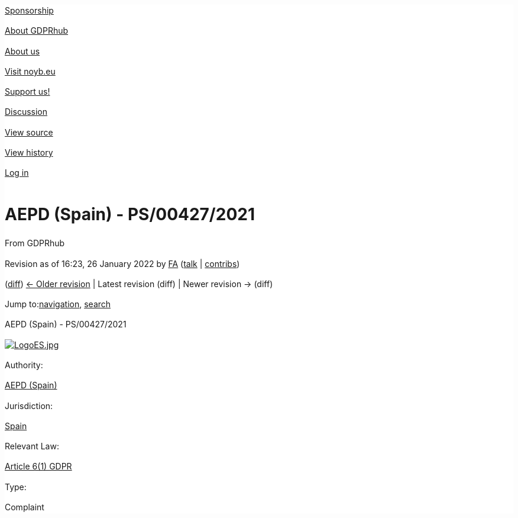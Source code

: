 [Sponsorship](/index.php?title=GDPRhub_Sponsorship)

[About GDPRhub](#)

[About us](/index.php?title=About_GDPRhub)

[Visit noyb.eu](https://www.noyb.eu)

[Support us!](https://www.noyb.eu/support)

[](# "Page tools")

[Discussion](/index.php?title=Talk:AEPD_\(Spain\)_-_PS/00427/2021&action=edit&redlink=1 "Discussion about the content page (page does not exist) [t]")

[View source](/index.php?title=AEPD_\(Spain\)_-_PS/00427/2021&action=edit "This page is protected.
You can view its source [e]")

[View history](/index.php?title=AEPD_\(Spain\)_-_PS/00427/2021&action=history "Past revisions of this page [h]")

[](# "You are not logged in.")

[Log in](/index.php?title=Special:UserLogin&returnto=AEPD+%28Spain%29+-+PS%2F00427%2F2021&returntoquery=oldid%3D22645 "You are encouraged to log in; however, it is not mandatory [o]")

# AEPD (Spain) - PS/00427/2021

From GDPRhub

Revision as of 16:23, 26 January 2022 by [FA](/index.php?title=User:FA&action=edit&redlink=1 "User:FA (page does not exist)") ([talk](/index.php?title=User_talk:FA&action=edit&redlink=1 "User talk:FA (page does not exist)") | [contribs](/index.php?title=Special:Contributions/FA "Special:Contributions/FA"))

([diff](/index.php?title=AEPD_\(Spain\)_-_PS/00427/2021&diff=prev&oldid=22645 "AEPD (Spain) - PS/00427/2021")) [← Older revision](/index.php?title=AEPD_\(Spain\)_-_PS/00427/2021&direction=prev&oldid=22645 "AEPD (Spain) - PS/00427/2021") | Latest revision (diff) | Newer revision → (diff)

Jump to:[navigation](#mw-navigation), [search](#p-search)

AEPD (Spain) - PS/00427/2021

[![LogoES.jpg](/images/thumb/5/59/LogoES.jpg/250px-LogoES.jpg)](/index.php?title=File:LogoES.jpg)

Authority:

[AEPD (Spain)](/index.php?title=AEPD_\(Spain\) "AEPD (Spain)")

Jurisdiction:

[Spain](/index.php?title=Category:Spain "Category:Spain")

Relevant Law:

[Article 6(1) GDPR](/index.php?title=Article_6_GDPR#1 "Article 6 GDPR")

Type:

Complaint
